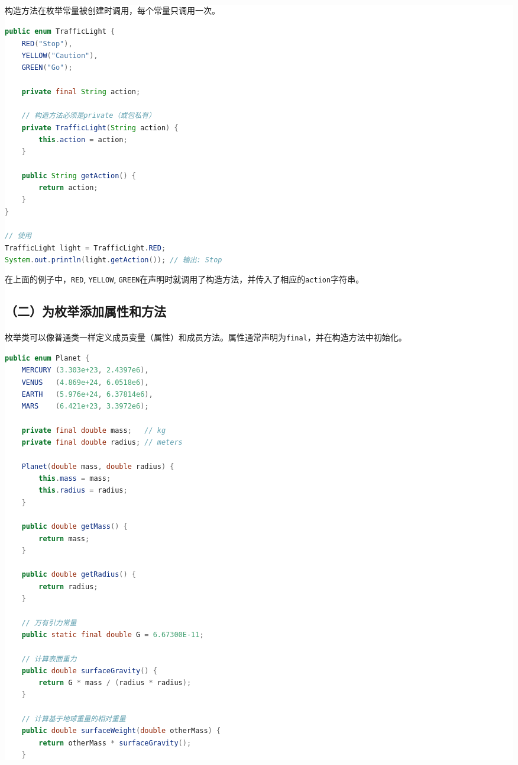 构造方法在枚举常量被创建时调用，每个常量只调用一次。

```java
public enum TrafficLight {
    RED("Stop"),
    YELLOW("Caution"),
    GREEN("Go");

    private final String action;

    // 构造方法必须是private（或包私有）
    private TrafficLight(String action) {
        this.action = action;
    }

    public String getAction() {
        return action;
    }
}

// 使用
TrafficLight light = TrafficLight.RED;
System.out.println(light.getAction()); // 输出: Stop
```
在上面的例子中，`RED`, `YELLOW`, `GREEN`在声明时就调用了构造方法，并传入了相应的`action`字符串。

## （二）为枚举添加属性和方法

枚举类可以像普通类一样定义成员变量（属性）和成员方法。属性通常声明为`final`，并在构造方法中初始化。

```java
public enum Planet {
    MERCURY (3.303e+23, 2.4397e6),
    VENUS   (4.869e+24, 6.0518e6),
    EARTH   (5.976e+24, 6.37814e6),
    MARS    (6.421e+23, 3.3972e6);

    private final double mass;   // kg
    private final double radius; // meters

    Planet(double mass, double radius) {
        this.mass = mass;
        this.radius = radius;
    }

    public double getMass() {
        return mass;
    }

    public double getRadius() {
        return radius;
    }

    // 万有引力常量
    public static final double G = 6.67300E-11;

    // 计算表面重力
    public double surfaceGravity() {
        return G * mass / (radius * radius);
    }

    // 计算基于地球重量的相对重量
    public double surfaceWeight(double otherMass) {
        return otherMass * surfaceGravity();
    }
```